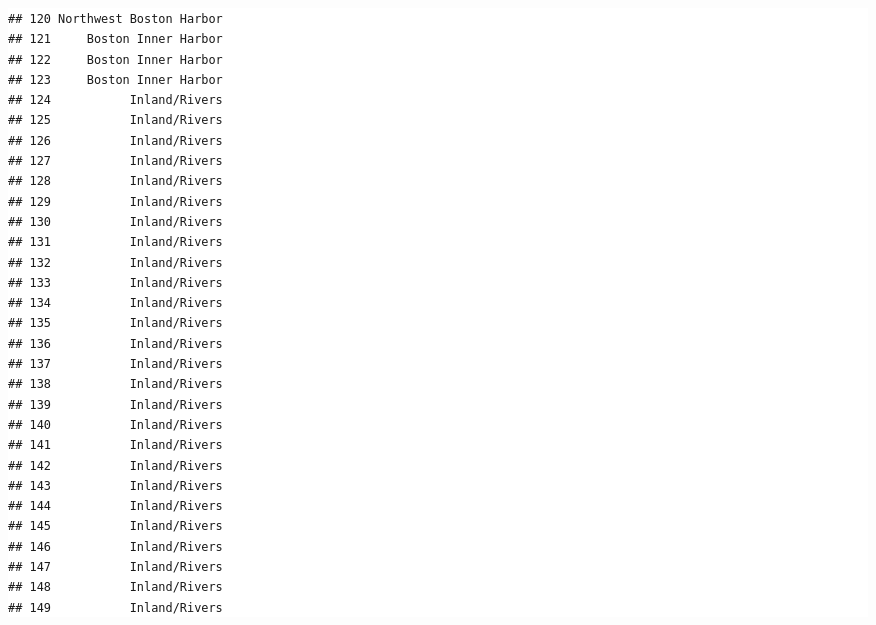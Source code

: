     ## 120 Northwest Boston Harbor
    ## 121     Boston Inner Harbor
    ## 122     Boston Inner Harbor
    ## 123     Boston Inner Harbor
    ## 124           Inland/Rivers
    ## 125           Inland/Rivers
    ## 126           Inland/Rivers
    ## 127           Inland/Rivers
    ## 128           Inland/Rivers
    ## 129           Inland/Rivers
    ## 130           Inland/Rivers
    ## 131           Inland/Rivers
    ## 132           Inland/Rivers
    ## 133           Inland/Rivers
    ## 134           Inland/Rivers
    ## 135           Inland/Rivers
    ## 136           Inland/Rivers
    ## 137           Inland/Rivers
    ## 138           Inland/Rivers
    ## 139           Inland/Rivers
    ## 140           Inland/Rivers
    ## 141           Inland/Rivers
    ## 142           Inland/Rivers
    ## 143           Inland/Rivers
    ## 144           Inland/Rivers
    ## 145           Inland/Rivers
    ## 146           Inland/Rivers
    ## 147           Inland/Rivers
    ## 148           Inland/Rivers
    ## 149           Inland/Rivers